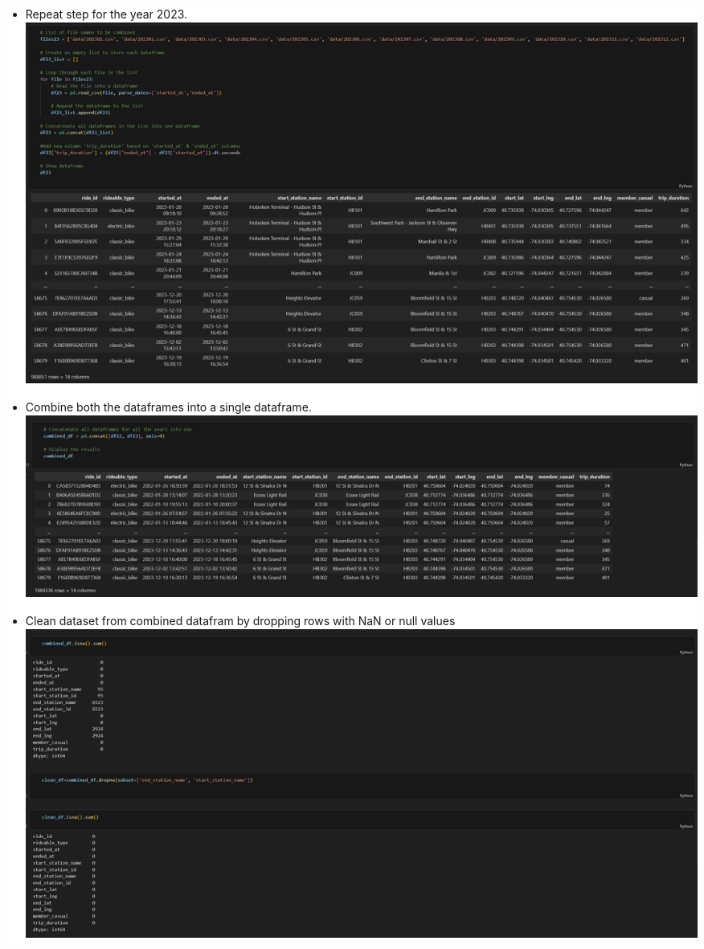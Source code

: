    * Repeat step for the year 2023.
   ![image](./Images/Jupyter_2023_data.png)
   
   * Combine both the dataframes into a single dataframe.
   ![image](./Images/Jupyter_Combine_2022_2023_data.png)
   
   * Clean dataset from combined datafram by dropping rows with NaN or null values
   ![image](./Images/Jupyter_clean_data.png)
   